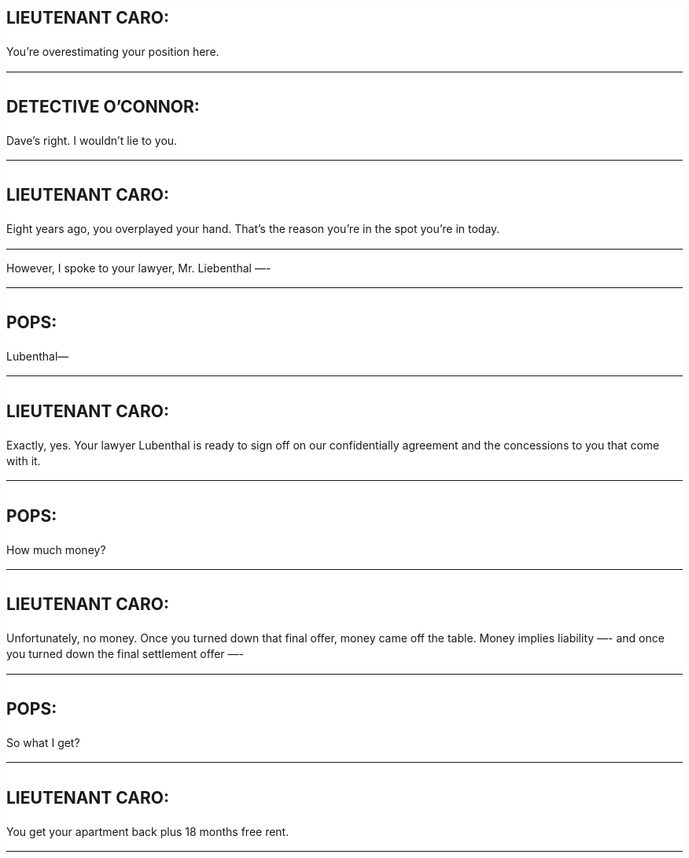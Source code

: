 ## LIEUTENANT CARO: 
You’re overestimating your position here. 

---

## DETECTIVE O’CONNOR: 
Dave’s right. I wouldn’t lie to you.

---

## LIEUTENANT CARO: 
Eight years ago, you overplayed your hand. That’s the reason you’re in the spot you’re in today. 

---

However, I spoke to your lawyer, Mr. Liebenthal —-

---

## POPS: 
Lubenthal—

---

## LIEUTENANT CARO: 
Exactly, yes. Your lawyer Lubenthal is ready to sign off on our confidentially agreement and the concessions to you that come with it. 

---

## POPS: 
How much money?

---

## LIEUTENANT CARO: 
Unfortunately, no money. Once you turned down that final offer, money came off the table. Money implies liability —- and once you turned down the final settlement offer —-

---

## POPS: 
So what I get?

---

## LIEUTENANT CARO: 
You get your apartment back plus 18 months free rent. 

---